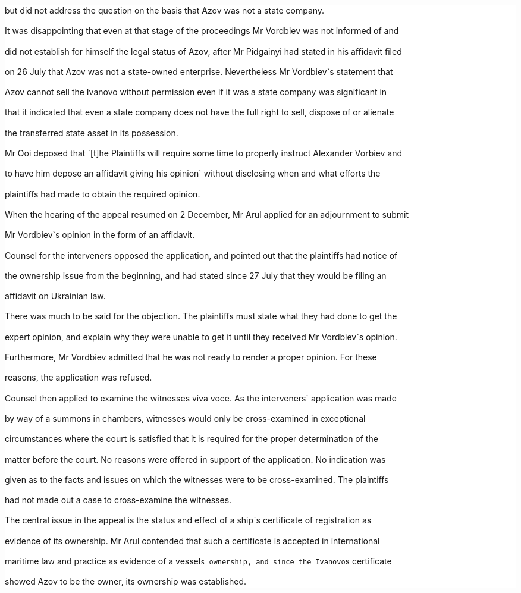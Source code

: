 
but did not address the question on the basis that Azov was not a state company. 

It was disappointing that even at that stage of the proceedings Mr Vordbiev was not informed of and 

did not establish for himself the legal status of Azov, after Mr Pidgainyi had stated in his affidavit filed 

on 26 July that Azov was not a state-owned enterprise. Nevertheless Mr Vordbiev`s statement that 

Azov cannot sell the Ivanovo without permission even if it was a state company was significant in 

that it indicated that even a state company does not have the full right to sell, dispose of or alienate 

the transferred state asset in its possession. 

Mr Ooi deposed that `[t]he Plaintiffs will require some time to properly instruct Alexander Vorbiev and 

to have him depose an affidavit giving his opinion` without disclosing when and what efforts the 

plaintiffs had made to obtain the required opinion. 

When the hearing of the appeal resumed on 2 December, Mr Arul applied for an adjournment to submit 

Mr Vordbiev`s opinion in the form of an affidavit. 

Counsel for the interveners opposed the application, and pointed out that the plaintiffs had notice of 

the ownership issue from the beginning, and had stated since 27 July that they would be filing an 

affidavit on Ukrainian law. 

There was much to be said for the objection. The plaintiffs must state what they had done to get the 

expert opinion, and explain why they were unable to get it until they received Mr Vordbiev`s opinion. 

Furthermore, Mr Vordbiev admitted that he was not ready to render a proper opinion. For these 

reasons, the application was refused. 

Counsel then applied to examine the witnesses viva voce. As the interveners` application was made 

by way of a summons in chambers, witnesses would only be cross-examined in exceptional 

circumstances where the court is satisfied that it is required for the proper determination of the 

matter before the court. No reasons were offered in support of the application. No indication was 

given as to the facts and issues on which the witnesses were to be cross-examined. The plaintiffs 

had not made out a case to cross-examine the witnesses. 

The central issue in the appeal is the status and effect of a ship`s certificate of registration as 

evidence of its ownership. Mr Arul contended that such a certificate is accepted in international 

maritime law and practice as evidence of a vessel`s ownership, and since the Ivanovo`s certificate 

showed Azov to be the owner, its ownership was established. 
